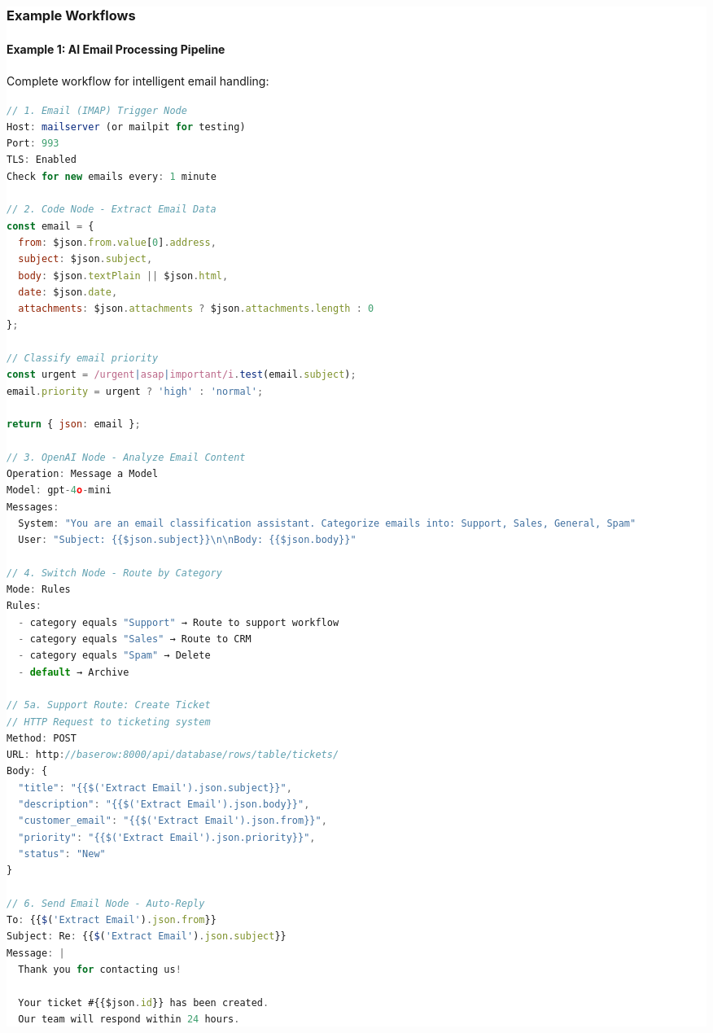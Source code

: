 ### Example Workflows

#### Example 1: AI Email Processing Pipeline

Complete workflow for intelligent email handling:

```javascript
// 1. Email (IMAP) Trigger Node
Host: mailserver (or mailpit for testing)
Port: 993
TLS: Enabled
Check for new emails every: 1 minute

// 2. Code Node - Extract Email Data
const email = {
  from: $json.from.value[0].address,
  subject: $json.subject,
  body: $json.textPlain || $json.html,
  date: $json.date,
  attachments: $json.attachments ? $json.attachments.length : 0
};

// Classify email priority
const urgent = /urgent|asap|important/i.test(email.subject);
email.priority = urgent ? 'high' : 'normal';

return { json: email };

// 3. OpenAI Node - Analyze Email Content
Operation: Message a Model
Model: gpt-4o-mini
Messages:
  System: "You are an email classification assistant. Categorize emails into: Support, Sales, General, Spam"
  User: "Subject: {{$json.subject}}\n\nBody: {{$json.body}}"

// 4. Switch Node - Route by Category
Mode: Rules
Rules:
  - category equals "Support" → Route to support workflow
  - category equals "Sales" → Route to CRM
  - category equals "Spam" → Delete
  - default → Archive

// 5a. Support Route: Create Ticket
// HTTP Request to ticketing system
Method: POST
URL: http://baserow:8000/api/database/rows/table/tickets/
Body: {
  "title": "{{$('Extract Email').json.subject}}",
  "description": "{{$('Extract Email').json.body}}",
  "customer_email": "{{$('Extract Email').json.from}}",
  "priority": "{{$('Extract Email').json.priority}}",
  "status": "New"
}

// 6. Send Email Node - Auto-Reply
To: {{$('Extract Email').json.from}}
Subject: Re: {{$('Extract Email').json.subject}}
Message: |
  Thank you for contacting us!
  
  Your ticket #{{$json.id}} has been created.
  Our team will respond within 24 hours.
```